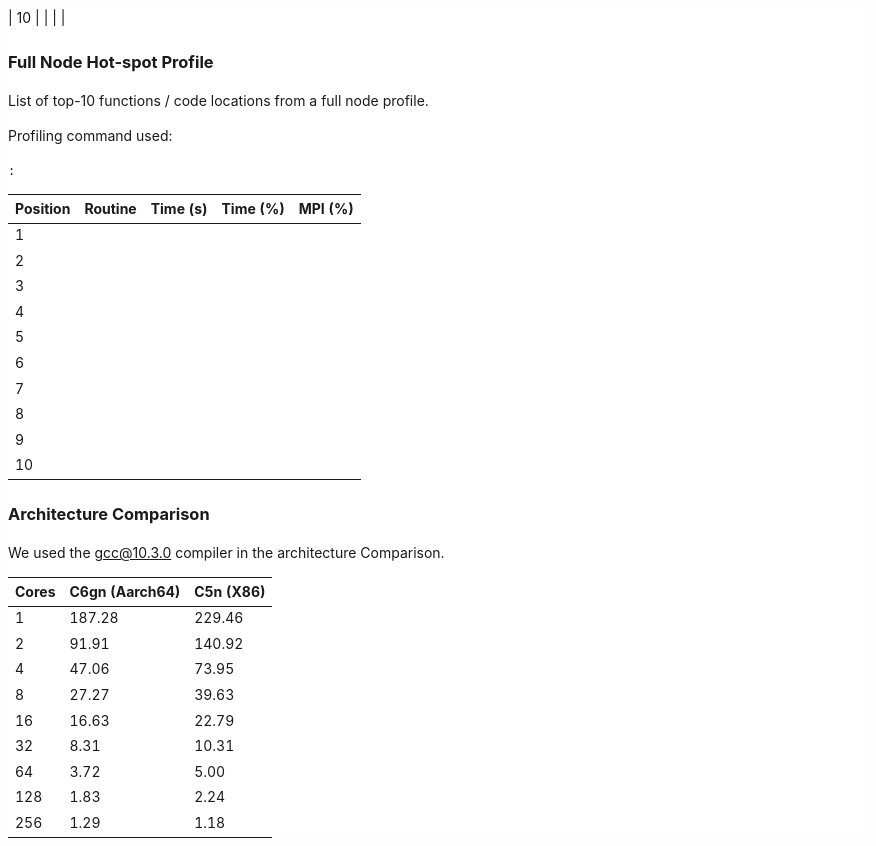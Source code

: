 | 10       |         |          |          |

### Full Node Hot-spot Profile

List of top-10 functions / code locations from a full node profile.

Profiling command used:
```
:
```

| Position | Routine | Time (s) | Time (%) | MPI (%) |
|----------|---------|----------|----------|---------|
| 1        |         |          |          |         |
| 2        |         |          |          |         |
| 3        |         |          |          |         |
| 4        |         |          |          |         |
| 5        |         |          |          |         |
| 6        |         |          |          |         |
| 7        |         |          |          |         |
| 8        |         |          |          |         |
| 9        |         |          |          |         |
| 10       |         |          |          |         |

### Architecture Comparison

We used the gcc@10.3.0 compiler in the architecture Comparison.

| Cores | C6gn (Aarch64) | C5n (X86) |
|-------|----------------|-----------|
| 1     | 187.28		 | 229.46	 |
| 2     | 91.91          | 140.92    |
| 4     | 47.06          | 73.95     |
| 8     | 27.27          | 39.63     |
| 16    | 16.63          | 22.79     |
| 32    | 8.31           | 10.31     |
| 64    | 3.72           | 5.00      |
| 128	| 1.83			 | 2.24		 |
| 256	| 1.29			 | 1.18		 |
